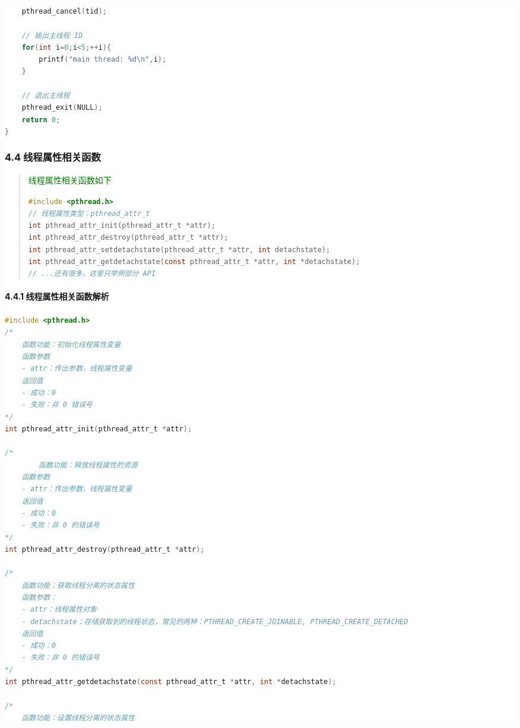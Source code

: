 ```c
    pthread_cancel(tid);    

    // 输出主线程 ID
    for(int i=0;i<5;++i){
        printf("main thread: %d\n",i);
    }

    // 退出主线程
    pthread_exit(NULL);
    return 0;
}
```

### 4.4 线程属性相关函数

> <font color= green>线程属性相关函数如下</font>
>
> ```c
> #include <pthread.h>
> // 线程属性类型：pthread_attr_t 
> int pthread_attr_init(pthread_attr_t *attr);
> int pthread_attr_destroy(pthread_attr_t *attr);
> int pthread_attr_setdetachstate(pthread_attr_t *attr, int detachstate);
> int pthread_attr_getdetachstate(const pthread_attr_t *attr, int *detachstate);
> // ...还有很多，这里只举例部分 API
> ```

#### 4.4.1 线程属性相关函数解析

```c
#include <pthread.h>
/*
    函数功能：初始化线程属性变量
    函数参数
    - attr：传出参数，线程属性变量
    返回值
    - 成功：0
    - 失败：非 0 错误号
*/
int pthread_attr_init(pthread_attr_t *attr);

/*
		函数功能：释放线程属性的资源
    函数参数
    - attr：传出参数，线程属性变量
    返回值
    - 成功：0
    - 失败：非 0 的错误号
*/
int pthread_attr_destroy(pthread_attr_t *attr);

/*
    函数功能：获取线程分离的状态属性
    函数参数：
    - attr：线程属性对象
    - detachstate：存储获取到的线程状态，常见的两种：PTHREAD_CREATE_JOINABLE, PTHREAD_CREATE_DETACHED
    返回值
    - 成功：0
    - 失败：非 0 的错误号
*/
int pthread_attr_getdetachstate(const pthread_attr_t *attr, int *detachstate);

/*
    函数功能：设置线程分离的状态属性
```